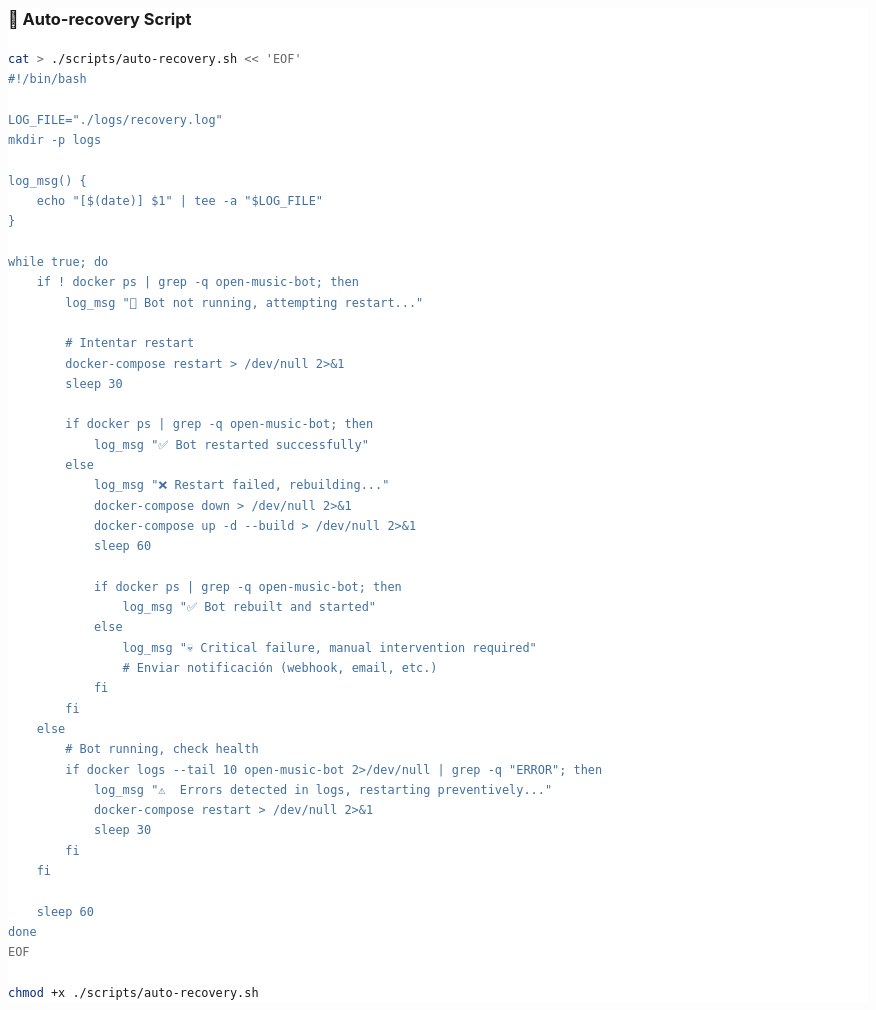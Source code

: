 ### 🚨 Auto-recovery Script

```bash
cat > ./scripts/auto-recovery.sh << 'EOF'
#!/bin/bash

LOG_FILE="./logs/recovery.log"
mkdir -p logs

log_msg() {
    echo "[$(date)] $1" | tee -a "$LOG_FILE"
}

while true; do
    if ! docker ps | grep -q open-music-bot; then
        log_msg "🚨 Bot not running, attempting restart..."
        
        # Intentar restart
        docker-compose restart > /dev/null 2>&1
        sleep 30
        
        if docker ps | grep -q open-music-bot; then
            log_msg "✅ Bot restarted successfully"
        else
            log_msg "❌ Restart failed, rebuilding..."
            docker-compose down > /dev/null 2>&1
            docker-compose up -d --build > /dev/null 2>&1
            sleep 60
            
            if docker ps | grep -q open-music-bot; then
                log_msg "✅ Bot rebuilt and started"
            else
                log_msg "💀 Critical failure, manual intervention required"
                # Enviar notificación (webhook, email, etc.)
            fi
        fi
    else
        # Bot running, check health
        if docker logs --tail 10 open-music-bot 2>/dev/null | grep -q "ERROR"; then
            log_msg "⚠️  Errors detected in logs, restarting preventively..."
            docker-compose restart > /dev/null 2>&1
            sleep 30
        fi
    fi
    
    sleep 60
done
EOF

chmod +x ./scripts/auto-recovery.sh
```
